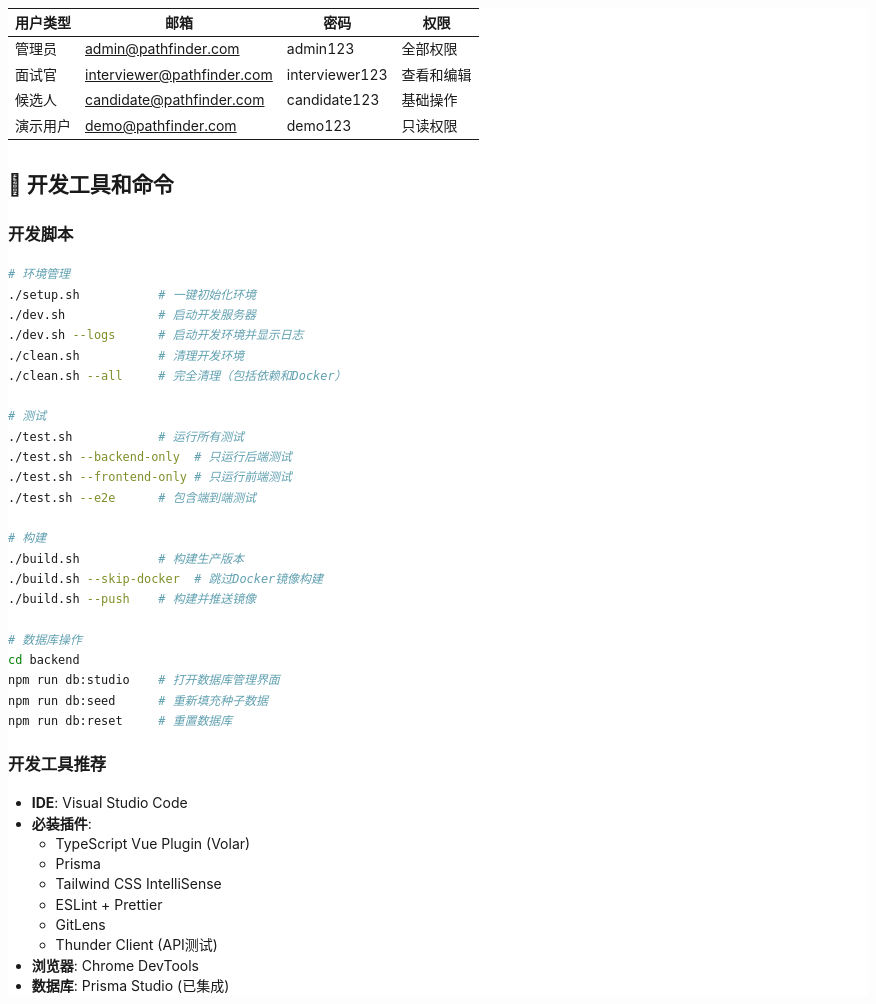 | 用户类型 | 邮箱 | 密码 | 权限 |
|---------|------|------|------|
| 管理员 | admin@pathfinder.com | admin123 | 全部权限 |
| 面试官 | interviewer@pathfinder.com | interviewer123 | 查看和编辑 |
| 候选人 | candidate@pathfinder.com | candidate123 | 基础操作 |
| 演示用户 | demo@pathfinder.com | demo123 | 只读权限 |

## 🔧 开发工具和命令

### 开发脚本

```bash
# 环境管理
./setup.sh           # 一键初始化环境
./dev.sh             # 启动开发服务器
./dev.sh --logs      # 启动开发环境并显示日志
./clean.sh           # 清理开发环境
./clean.sh --all     # 完全清理（包括依赖和Docker）

# 测试
./test.sh            # 运行所有测试
./test.sh --backend-only  # 只运行后端测试
./test.sh --frontend-only # 只运行前端测试
./test.sh --e2e      # 包含端到端测试

# 构建
./build.sh           # 构建生产版本
./build.sh --skip-docker  # 跳过Docker镜像构建
./build.sh --push    # 构建并推送镜像

# 数据库操作
cd backend
npm run db:studio    # 打开数据库管理界面
npm run db:seed      # 重新填充种子数据
npm run db:reset     # 重置数据库
```

### 开发工具推荐

- **IDE**: Visual Studio Code
- **必装插件**: 
  - TypeScript Vue Plugin (Volar)
  - Prisma
  - Tailwind CSS IntelliSense
  - ESLint + Prettier
  - GitLens
  - Thunder Client (API测试)
- **浏览器**: Chrome DevTools
- **数据库**: Prisma Studio (已集成)

